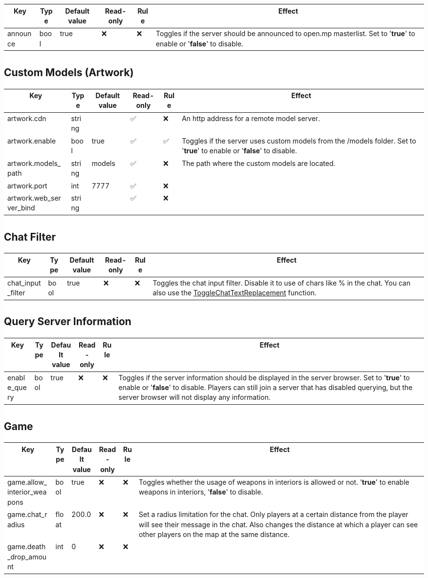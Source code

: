 | Key      | Type | Default value | Read-only | Rule | Effect                                                                                                                  |
| -------- | ---- | ------------- | --------- | ---- | ----------------------------------------------------------------------------------------------------------------------- |
| announce | bool | true          | ❌        | ❌   | Toggles if the server should be announced to open.mp masterlist. Set to '**true**' to enable or '**false**' to disable. |

## Custom Models (Artwork)

| Key                     | Type   | Default value | Read-only | Rule | Effect                                                                                                                   |
| ----------------------- | ------ | ------------- | --------- | ---- | ------------------------------------------------------------------------------------------------------------------------ |
| artwork.cdn             | string |               | ✅        | ❌   | An http address for a remote model server.                                                                               |
| artwork.enable          | bool   | true          | ✅        | ✅   | Toggles if the server uses custom models from the /models folder. Set to '**true**' to enable or '**false**' to disable. |
| artwork.models_path     | string | models        | ✅        | ❌   | The path where the custom models are located.                                                                            |
| artwork.port            | int    | 7777          | ✅        | ❌   |                                                                                                                          |
| artwork.web_server_bind | string |               | ✅        | ❌   |                                                                                                                          |

## Chat Filter

| Key               | Type | Default value | Read-only | Rule | Effect                                                                                                                                                                                     |
| ----------------- | ---- | ------------- | --------- | ---- | ------------------------------------------------------------------------------------------------------------------------------------------------------------------------------------------ |
| chat_input_filter | bool | true          | ❌        | ❌   | Toggles the chat input filter. Disable it to use of chars like % in the chat. You can also use the [ToggleChatTextReplacement](../scripting/functions/ToggleChatTextReplacement) function. |

## Query Server Information

| Key          | Type | Default value | Read-only | Rule | Effect                                                                                                                                                                                                                                                   |
| ------------ | ---- | ------------- | --------- | ---- | -------------------------------------------------------------------------------------------------------------------------------------------------------------------------------------------------------------------------------------------------------- |
| enable_query | bool | true          | ❌        | ❌   | Toggles if the server information should be displayed in the server browser. Set to '**true**' to enable or '**false**' to disable. Players can still join a server that has disabled querying, but the server browser will not display any information. |

## Game

| Key                                | Type   | Default value | Read-only | Rule | Effect                                                                                                                                                                                                                                                                                                                                                                       |
| ---------------------------------- | ------ | ------------- | --------- | ---- | ---------------------------------------------------------------------------------------------------------------------------------------------------------------------------------------------------------------------------------------------------------------------------------------------------------------------------------------------------------------------------- |
| game.allow_interior_weapons        | bool   | true          | ❌        | ❌   | Toggles whether the usage of weapons in interiors is allowed or not. '**true**' to enable weapons in interiors, '**false**' to disable.                                                                                                                                                                                                                                      |
| game.chat_radius                   | float  | 200.0         | ❌        | ❌   | Set a radius limitation for the chat. Only players at a certain distance from the player will see their message in the chat. Also changes the distance at which a player can see other players on the map at the same distance.                                                                                                                                              |
| game.death_drop_amount             | int    | 0             | ❌        | ❌   |                                                                                                                                                                                                                                                                                                                                                                              |